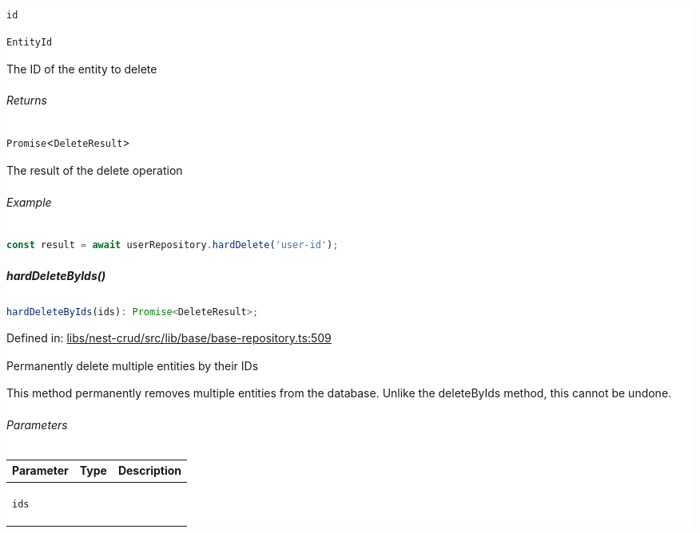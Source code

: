 `id`

</td>
<td>

`EntityId`

</td>
<td>

The ID of the entity to delete

</td>
</tr>
</tbody>
</table>

###### Returns

`Promise`\<`DeleteResult`\>

The result of the delete operation

###### Example

```TypeScript
const result = await userRepository.hardDelete('user-id');
```

##### hardDeleteByIds()

```ts
hardDeleteByIds(ids): Promise<DeleteResult>;
```

Defined in: [libs/nest-crud/src/lib/base/base-repository.ts:509](https://github.com/hichchidev/hichchi/blob/2e5d9b1f7f2bdf2757cdb9238766ea88927c42ce/libs/nest-crud/src/lib/base/base-repository.ts#L509)

Permanently delete multiple entities by their IDs

This method permanently removes multiple entities from the database.
Unlike the deleteByIds method, this cannot be undone.

###### Parameters

<table>
<thead>
<tr>
<th>Parameter</th>
<th>Type</th>
<th>Description</th>
</tr>
</thead>
<tbody>
<tr>
<td>

`ids`
